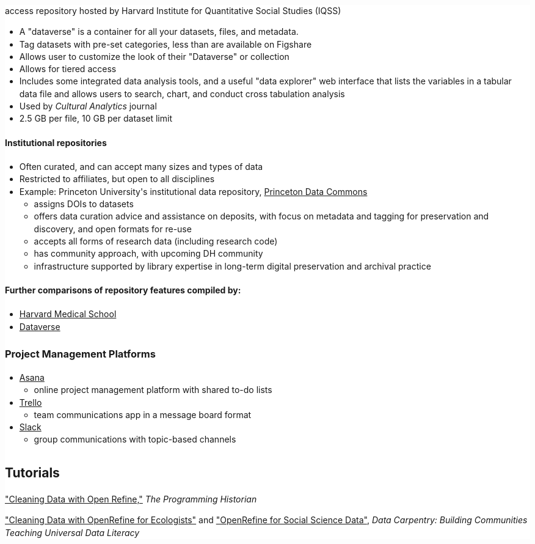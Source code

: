   access repository hosted by Harvard Institute for Quantitative
  Social Studies (IQSS)
  - A "dataverse" is a container for all your datasets, files, and
    metadata.
  - Tag datasets with pre-set categories, less than are available on
    Figshare
  - Allows user to customize the look of their \"Dataverse\" or
    collection
  - Allows for tiered access
  - Includes some integrated data analysis tools, and a useful "data
    explorer" web interface that lists the variables in a tabular
    data file and allows users to search, chart, and conduct cross
    tabulation analysis
  - Used by _Cultural Analytics_ journal
  - 2.5 GB per file, 10 GB per dataset limit

#### Institutional repositories

- Often curated, and can accept many sizes and types of data
- Restricted to affiliates, but open to all disciplines
- Example: Princeton University's institutional data repository,
  [Princeton Data Commons](https://datacommons.princeton.edu/discovery/)
  - assigns DOIs to datasets
  - offers data curation advice and assistance on deposits, with
    focus on metadata and tagging for preservation and discovery,
    and open formats for re-use
  - accepts all forms of research data (including research code)
  - has community approach, with upcoming DH community
  - infrastructure supported by library expertise in long-term
    digital preservation and archival practice

#### Further comparisons of repository features compiled by:

- [Harvard Medical School](https://docs.google.com/spreadsheets/d/1_VbZsxYeov1Z19Cf5CkwToDW1WpWLLCS9ZKG7aCmJGc/edit?usp=sharing)
- [Dataverse](https://dataverse.org/blog/comparative-review-various-data-repositories)

### Project Management Platforms

- [Asana](https://asana.com/)
  - online project management platform with shared to-do lists
- [Trello](https://trello.com/en)
  - team communications app in a message board format
- [Slack](https://slack.com/)
  - group communications with topic-based channels

## Tutorials

["Cleaning Data with Open Refine,"](https://programminghistorian.org/en/lessons/cleaning-data-with-openrefine) _The Programming Historian_

["Cleaning Data with OpenRefine for Ecologists"](https://datacarpentry.org/OpenRefine-ecology-lesson/01-working-with-openrefine/)
and ["OpenRefine for Social Science Data"](https://datacarpentry.org/openrefine-socialsci/),
_Data Carpentry: Building Communities Teaching Universal Data Literacy_
